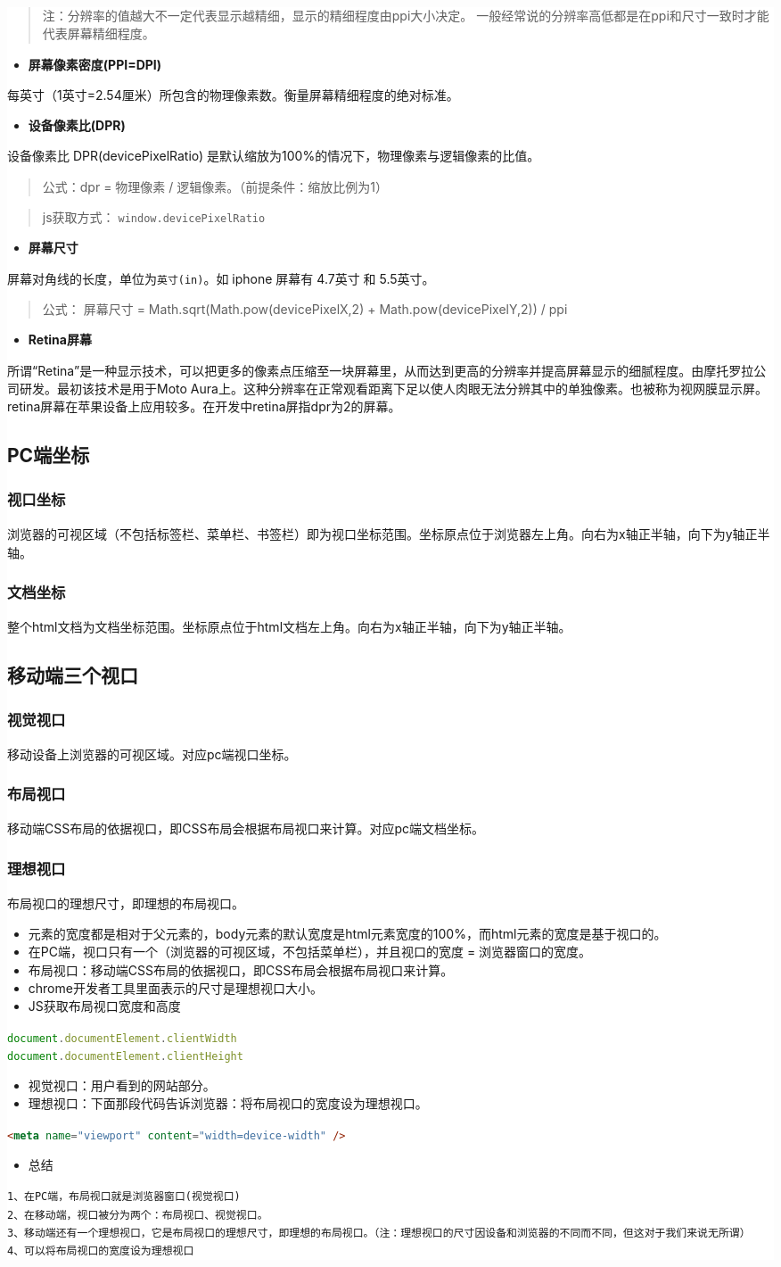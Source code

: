   >注：分辨率的值越大不一定代表显示越精细，显示的精细程度由ppi大小决定。
   一般经常说的分辨率高低都是在ppi和尺寸一致时才能代表屏幕精细程度。


  * **屏幕像素密度(PPI=DPI)**

  每英寸（1英寸=2.54厘米）所包含的物理像素数。衡量屏幕精细程度的绝对标准。


  * **设备像素比(DPR)**

  设备像素比 DPR(devicePixelRatio) 是默认缩放为100%的情况下，物理像素与逻辑像素的比值。

  >公式：dpr = 物理像素 / 逻辑像素。（前提条件：缩放比例为1）

  >js获取方式： `window.devicePixelRatio`


  * **屏幕尺寸**

  屏幕对角线的长度，单位为`英寸(in)`。如 iphone 屏幕有 4.7英寸 和 5.5英寸。

  >公式： 屏幕尺寸 = Math.sqrt(Math.pow(devicePixelX,2) +  Math.pow(devicePixelY,2)) / ppi


  * **Retina屏幕**

  所谓“Retina”是一种显示技术，可以把更多的像素点压缩至一块屏幕里，从而达到更高的分辨率并提高屏幕显示的细腻程度。由摩托罗拉公司研发。最初该技术是用于Moto Aura上。这种分辨率在正常观看距离下足以使人肉眼无法分辨其中的单独像素。也被称为视网膜显示屏。
  retina屏幕在苹果设备上应用较多。在开发中retina屏指dpr为2的屏幕。

## PC端坐标
### 视口坐标
浏览器的可视区域（不包括标签栏、菜单栏、书签栏）即为视口坐标范围。坐标原点位于浏览器左上角。向右为x轴正半轴，向下为y轴正半轴。
### 文档坐标
整个html文档为文档坐标范围。坐标原点位于html文档左上角。向右为x轴正半轴，向下为y轴正半轴。

## 移动端三个视口
### 视觉视口
移动设备上浏览器的可视区域。对应pc端视口坐标。
### 布局视口
移动端CSS布局的依据视口，即CSS布局会根据布局视口来计算。对应pc端文档坐标。
### 理想视口
布局视口的理想尺寸，即理想的布局视口。


  * 元素的宽度都是相对于父元素的，body元素的默认宽度是html元素宽度的100%，而html元素的宽度是基于视口的。
  * 在PC端，视口只有一个（浏览器的可视区域，不包括菜单栏），并且视口的宽度 = 浏览器窗口的宽度。
  * 布局视口：移动端CSS布局的依据视口，即CSS布局会根据布局视口来计算。
  * chrome开发者工具里面表示的尺寸是理想视口大小。
  * JS获取布局视口宽度和高度
  ```js
  document.documentElement.clientWidth
  document.documentElement.clientHeight
  ```
  * 视觉视口：用户看到的网站部分。
  * 理想视口：下面那段代码告诉浏览器：将布局视口的宽度设为理想视口。
  ```HTML
  <meta name="viewport" content="width=device-width" />
  ```
  * 总结
  ```
  1、在PC端，布局视口就是浏览器窗口(视觉视口)
  2、在移动端，视口被分为两个：布局视口、视觉视口。
  3、移动端还有一个理想视口，它是布局视口的理想尺寸，即理想的布局视口。（注：理想视口的尺寸因设备和浏览器的不同而不同，但这对于我们来说无所谓）
  4、可以将布局视口的宽度设为理想视口
  ```
